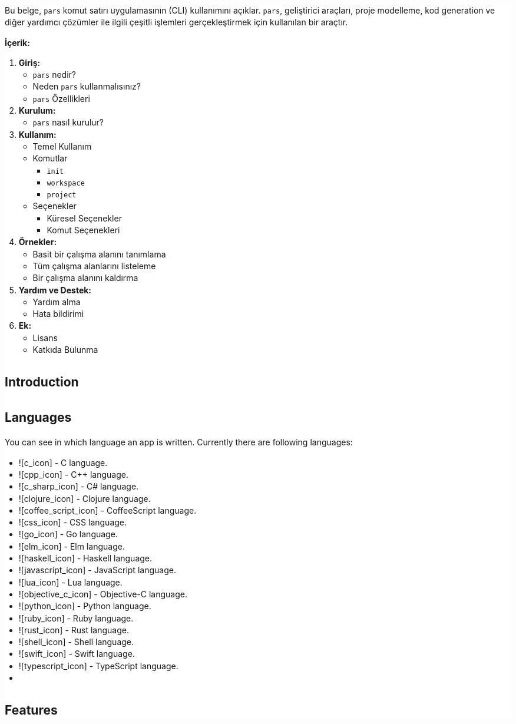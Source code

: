 Bu belge, `pars` komut satırı uygulamasının (CLI) kullanımını açıklar. `pars`, geliştirici araçları, proje modelleme, kod generation ve diğer yardımcı çözümler ile ilgili çeşitli işlemleri gerçekleştirmek için kullanılan bir araçtır.

**İçerik:**

1. **Giriş:**
    - `pars` nedir?
    - Neden `pars` kullanmalısınız?
    - `pars` Özellikleri
2. **Kurulum:**
    - `pars` nasıl kurulur?
3. **Kullanım:**
    - Temel Kullanım
    - Komutlar
        - `init`
        - `workspace`
        - `project`
    - Seçenekler
        - Küresel Seçenekler
        - Komut Seçenekleri
4. **Örnekler:**
    - Basit bir çalışma alanını tanımlama
    - Tüm çalışma alanlarını listeleme
    - Bir çalışma alanını kaldırma
5. **Yardım ve Destek:**
    - Yardım alma
    - Hata bildirimi
6. **Ek:**
    - Lisans
    - Katkıda Bulunma

## Introduction

## Languages

You can see in which language an app is written. Currently there are following languages:

- ![c_icon] - C language.
- ![cpp_icon] - C++ language.
- ![c_sharp_icon] - C# language.
- ![clojure_icon] - Clojure language.
- ![coffee_script_icon] - CoffeeScript language.
- ![css_icon] - CSS language.
- ![go_icon] - Go language.
- ![elm_icon] - Elm language.
- ![haskell_icon] - Haskell language.
- ![javascript_icon] - JavaScript language.
- ![lua_icon] - Lua language.
- ![objective_c_icon] - Objective-C language.
- ![python_icon] - Python language.
- ![ruby_icon] - Ruby language.
- ![rust_icon] - Rust language.
- ![shell_icon] - Shell language.
- ![swift_icon] - Swift language.
- ![typescript_icon] - TypeScript language.
- 
## Features
